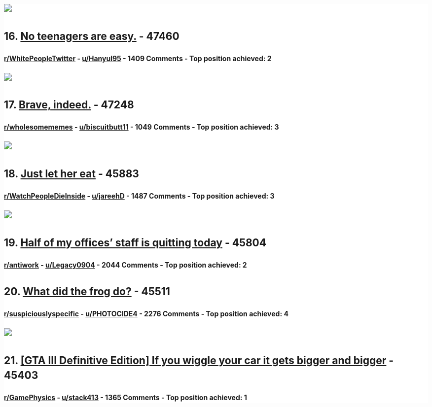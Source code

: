 <a href="https://v.redd.it/areyr5k9q0081"><img src="https://b.thumbs.redditmedia.com/L-7134QUht4jx_CuLmLCyJZhSDzh2P6ed-aVJU52DGw.jpg"></img></a>

## 16. [No teenagers are easy.](http://reddit.com/r/WhitePeopleTwitter/comments/qv85zg/no_teenagers_are_easy/) - 47460
#### [r/WhitePeopleTwitter](http://reddit.com/r/WhitePeopleTwitter) - [u/Hanyul95](http://reddit.com/u/Hanyul95) - 1409 Comments - Top position achieved: 2

<a href="https://i.redd.it/mmkin9nlpyz71.png"><img src="https://b.thumbs.redditmedia.com/qbPuq_mahjxsJczVPc3UjmstvFbynNmH7-8B7CWDo1s.jpg"></img></a>

## 17. [Brave, indeed.](http://reddit.com/r/wholesomememes/comments/qvc0ex/brave_indeed/) - 47248
#### [r/wholesomememes](http://reddit.com/r/wholesomememes) - [u/biscuitbutt11](http://reddit.com/u/biscuitbutt11) - 1049 Comments - Top position achieved: 3

<a href="https://i.redd.it/tqenkh3ykzz71.jpg"><img src="https://b.thumbs.redditmedia.com/1VLxx-LvrTN9Ld6Z60v56N9LSizyNfNvjobpZLHLxyk.jpg"></img></a>

## 18. [Just let her eat](http://reddit.com/r/WatchPeopleDieInside/comments/qviiua/just_let_her_eat/) - 45883
#### [r/WatchPeopleDieInside](http://reddit.com/r/WatchPeopleDieInside) - [u/jareehD](http://reddit.com/u/jareehD) - 1487 Comments - Top position achieved: 3

<a href="https://gfycat.com/pleasedvasthoneycreeper"><img src="https://b.thumbs.redditmedia.com/TLKAmzn8AQVxcLtjyywNmnH2q-2bjayntCuDWTKp5kw.jpg"></img></a>

## 19. [Half of my offices’ staff is quitting today](http://reddit.com/r/antiwork/comments/qvlts5/half_of_my_offices_staff_is_quitting_today/) - 45804
#### [r/antiwork](http://reddit.com/r/antiwork) - [u/Legacy0904](http://reddit.com/u/Legacy0904) - 2044 Comments - Top position achieved: 2

## 20. [What did the frog do?](http://reddit.com/r/suspiciouslyspecific/comments/qv5nmv/what_did_the_frog_do/) - 45511
#### [r/suspiciouslyspecific](http://reddit.com/r/suspiciouslyspecific) - [u/PHOTOCIDE4](http://reddit.com/u/PHOTOCIDE4) - 2276 Comments - Top position achieved: 4

<a href="https://i.redd.it/27srdll6zxz71.png"><img src="https://b.thumbs.redditmedia.com/1EiBQaRo6QxEUuq5yiloo49mXl3XhtWkkhcCD5N9rTY.jpg"></img></a>

## 21. [[GTA III Definitive Edition] If you wiggle your car it gets bigger and bigger](http://reddit.com/r/GamePhysics/comments/qv8lch/gta_iii_definitive_edition_if_you_wiggle_your_car/) - 45403
#### [r/GamePhysics](http://reddit.com/r/GamePhysics) - [u/stack413](http://reddit.com/u/stack413) - 1365 Comments - Top position achieved: 1
